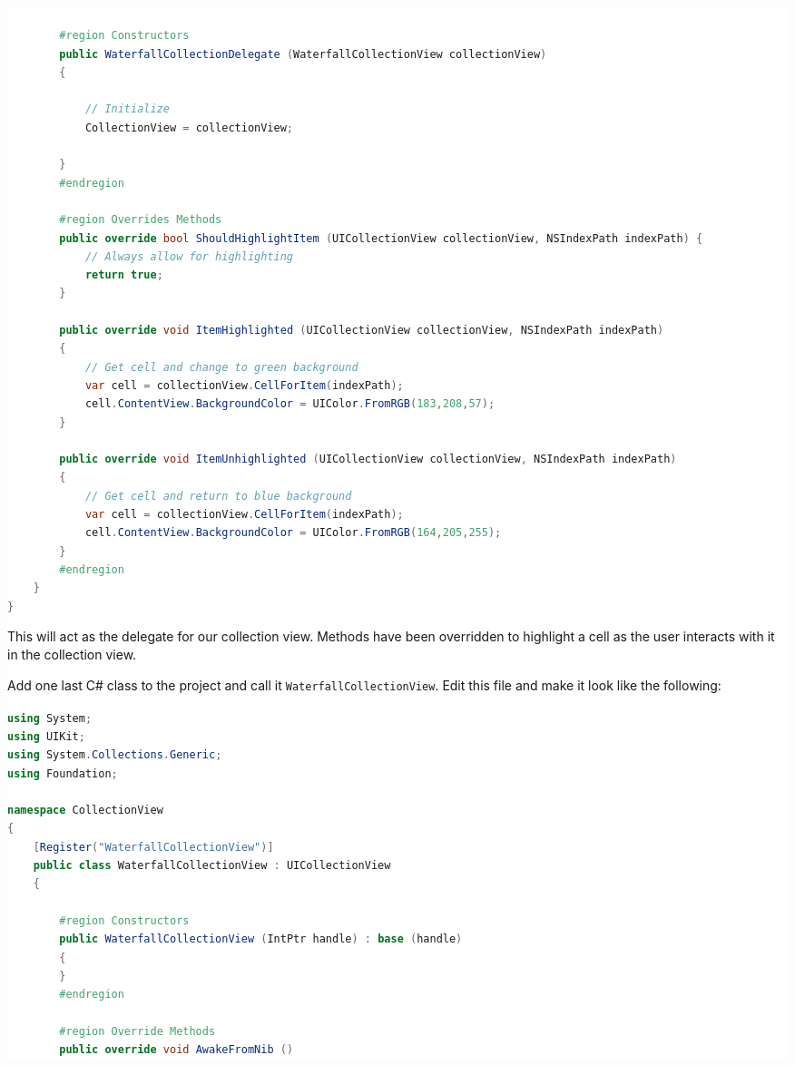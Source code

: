 ```csharp

		#region Constructors
		public WaterfallCollectionDelegate (WaterfallCollectionView collectionView)
		{

			// Initialize
			CollectionView = collectionView;

		}
		#endregion

		#region Overrides Methods
		public override bool ShouldHighlightItem (UICollectionView collectionView, NSIndexPath indexPath) {
			// Always allow for highlighting
			return true;
		}

		public override void ItemHighlighted (UICollectionView collectionView, NSIndexPath indexPath)
		{
			// Get cell and change to green background
			var cell = collectionView.CellForItem(indexPath);
			cell.ContentView.BackgroundColor = UIColor.FromRGB(183,208,57);
		}

		public override void ItemUnhighlighted (UICollectionView collectionView, NSIndexPath indexPath)
		{
			// Get cell and return to blue background
			var cell = collectionView.CellForItem(indexPath);
			cell.ContentView.BackgroundColor = UIColor.FromRGB(164,205,255);
		}
		#endregion
	}
}
```

This will act as the delegate for our collection view. Methods have been overridden
to highlight a cell as the user interacts with it in the collection view.

Add one last C# class to the project and call it `WaterfallCollectionView`. Edit this file and make it look like the following:

```csharp
using System;
using UIKit;
using System.Collections.Generic;
using Foundation;

namespace CollectionView
{
	[Register("WaterfallCollectionView")]
	public class WaterfallCollectionView : UICollectionView
	{

		#region Constructors
		public WaterfallCollectionView (IntPtr handle) : base (handle)
		{
		}
		#endregion

		#region Override Methods
		public override void AwakeFromNib ()
```